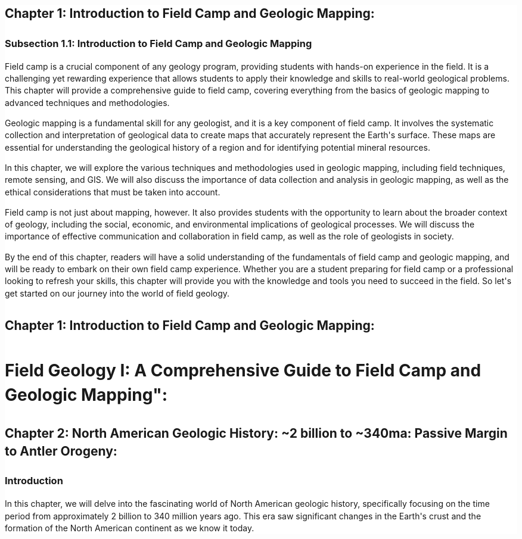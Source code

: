 ## Chapter 1: Introduction to Field Camp and Geologic Mapping:

### Subsection 1.1: Introduction to Field Camp and Geologic Mapping

Field camp is a crucial component of any geology program, providing students with hands-on experience in the field. It is a challenging yet rewarding experience that allows students to apply their knowledge and skills to real-world geological problems. This chapter will provide a comprehensive guide to field camp, covering everything from the basics of geologic mapping to advanced techniques and methodologies.

Geologic mapping is a fundamental skill for any geologist, and it is a key component of field camp. It involves the systematic collection and interpretation of geological data to create maps that accurately represent the Earth's surface. These maps are essential for understanding the geological history of a region and for identifying potential mineral resources.

In this chapter, we will explore the various techniques and methodologies used in geologic mapping, including field techniques, remote sensing, and GIS. We will also discuss the importance of data collection and analysis in geologic mapping, as well as the ethical considerations that must be taken into account.

Field camp is not just about mapping, however. It also provides students with the opportunity to learn about the broader context of geology, including the social, economic, and environmental implications of geological processes. We will discuss the importance of effective communication and collaboration in field camp, as well as the role of geologists in society.

By the end of this chapter, readers will have a solid understanding of the fundamentals of field camp and geologic mapping, and will be ready to embark on their own field camp experience. Whether you are a student preparing for field camp or a professional looking to refresh your skills, this chapter will provide you with the knowledge and tools you need to succeed in the field. So let's get started on our journey into the world of field geology.


## Chapter 1: Introduction to Field Camp and Geologic Mapping:




# Field Geology I: A Comprehensive Guide to Field Camp and Geologic Mapping":

## Chapter 2: North American Geologic History: ~2 billion to ~340ma: Passive Margin to Antler Orogeny:

### Introduction

In this chapter, we will delve into the fascinating world of North American geologic history, specifically focusing on the time period from approximately 2 billion to 340 million years ago. This era saw significant changes in the Earth's crust and the formation of the North American continent as we know it today. 
